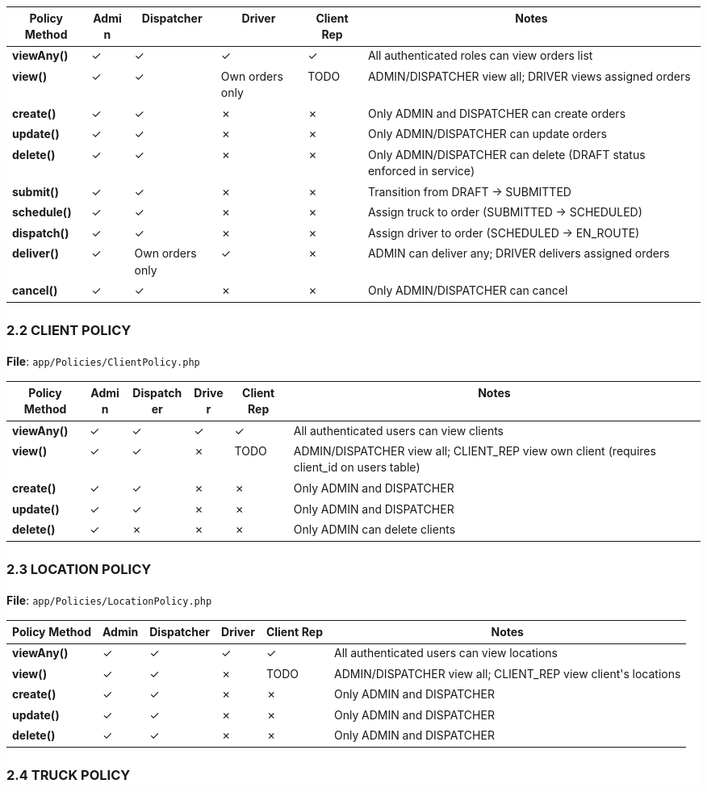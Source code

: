 | Policy Method | Admin | Dispatcher | Driver | Client Rep | Notes |
|---|---|---|---|---|---|
| **viewAny()** | ✓ | ✓ | ✓ | ✓ | All authenticated roles can view orders list |
| **view()** | ✓ | ✓ | Own orders only | TODO | ADMIN/DISPATCHER view all; DRIVER views assigned orders |
| **create()** | ✓ | ✓ | ✗ | ✗ | Only ADMIN and DISPATCHER can create orders |
| **update()** | ✓ | ✓ | ✗ | ✗ | Only ADMIN/DISPATCHER can update orders |
| **delete()** | ✓ | ✓ | ✗ | ✗ | Only ADMIN/DISPATCHER can delete (DRAFT status enforced in service) |
| **submit()** | ✓ | ✓ | ✗ | ✗ | Transition from DRAFT → SUBMITTED |
| **schedule()** | ✓ | ✓ | ✗ | ✗ | Assign truck to order (SUBMITTED → SCHEDULED) |
| **dispatch()** | ✓ | ✓ | ✗ | ✗ | Assign driver to order (SCHEDULED → EN_ROUTE) |
| **deliver()** | ✓ | Own orders only | ✓ | ✗ | ADMIN can deliver any; DRIVER delivers assigned orders |
| **cancel()** | ✓ | ✓ | ✗ | ✗ | Only ADMIN/DISPATCHER can cancel |

### 2.2 CLIENT POLICY

**File**: `app/Policies/ClientPolicy.php`

| Policy Method | Admin | Dispatcher | Driver | Client Rep | Notes |
|---|---|---|---|---|---|
| **viewAny()** | ✓ | ✓ | ✓ | ✓ | All authenticated users can view clients |
| **view()** | ✓ | ✓ | ✗ | TODO | ADMIN/DISPATCHER view all; CLIENT_REP view own client (requires client_id on users table) |
| **create()** | ✓ | ✓ | ✗ | ✗ | Only ADMIN and DISPATCHER |
| **update()** | ✓ | ✓ | ✗ | ✗ | Only ADMIN and DISPATCHER |
| **delete()** | ✓ | ✗ | ✗ | ✗ | Only ADMIN can delete clients |

### 2.3 LOCATION POLICY

**File**: `app/Policies/LocationPolicy.php`

| Policy Method | Admin | Dispatcher | Driver | Client Rep | Notes |
|---|---|---|---|---|---|
| **viewAny()** | ✓ | ✓ | ✓ | ✓ | All authenticated users can view locations |
| **view()** | ✓ | ✓ | ✗ | TODO | ADMIN/DISPATCHER view all; CLIENT_REP view client's locations |
| **create()** | ✓ | ✓ | ✗ | ✗ | Only ADMIN and DISPATCHER |
| **update()** | ✓ | ✓ | ✗ | ✗ | Only ADMIN and DISPATCHER |
| **delete()** | ✓ | ✓ | ✗ | ✗ | Only ADMIN and DISPATCHER |

### 2.4 TRUCK POLICY
